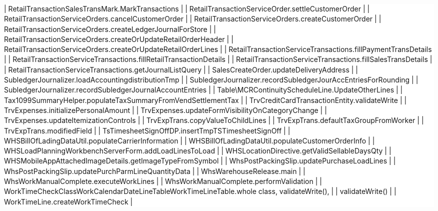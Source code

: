| RetailTransactionSalesTransMark.MarkTransactions |
| RetailTransactionServiceOrder.settleCustomerOrder |
| RetailTransactionServiceOrders.cancelCustomerOrder |
| RetailTransactionServiceOrders.createCustomerOrder |
| RetailTransactionServiceOrders.createLedgerJournalForStore |
| RetailTransactionServiceOrders.createOrUpdateRetailOrderHeader |
| RetailTransactionServiceOrders.createOrUpdateRetailOrderLines |
| RetailTransactionServiceTransactions.fillPaymentTransDetails |
| RetailTransactionServiceTransactions.fillRetailTransactionDetails |
| RetailTransactionServiceTransactions.fillSalesTransDetails |
| RetailTransactionServiceTransactions.getJournalListQuery |
| SalesCreateOrder.updateDeliveryAddress |
| SubledgerJournalizer.loadAccountingdistributionTmp |
| SubledgerJournalizer.recordSubledgerJourAccEntriesForRounding |
| SubledgerJournalizer.recordSubledgerJournalAccountEntries |
| Table\MCRContinuityScheduleLine.UpdateOtherLines |
| Tax1099SummaryHelper.populateTaxSummaryFromVendSettlementTax |
| TrvCreditCardTransactionEntity.validateWrite |
| TrvExpenses.initializePersonalAmount |
| TrvExpenses.updateFormVisibilityOnCategoryChange |
| TrvExpenses.updateItemizationControls |
| TrvExpTrans.copyValueToChildLines |
| TrvExpTrans.defaultTaxGroupFromWorker |
| TrvExpTrans.modifiedField |
| TsTimesheetSignOffDP.insertTmpTSTimesheetSignOff |
| WHSBillOfLadingDataUtil.populateCarrierInformation |
| WHSBillOfLadingDataUtil.populateCustomerOrderInfo |
| WHSLoadPlanningWorkbenchServerForm.addLoadLinesToLoad |
| WHSLocationDirective.getValidSellableDaysQty |
| WHSMobileAppAttachedImageDetails.getImageTypeFromSymbol |
| WhsPostPackingSlip.updatePurchaseLoadLines |
| WhsPostPackingSlip.updatePurchParmLineQuantityData |
| WhsWarehouseRelease.main |
| WhsWorkManualComplete.executeWorkLines |
| WhsWorkManualComplete.performValidation |
| WorkTimeCheckClassWorkCalendarDateLineTableWorkTimeLineTable.whole class, validateWrite(), | | validateWrite() |
| WorkTimeLine.createWorkTimeCheck |
